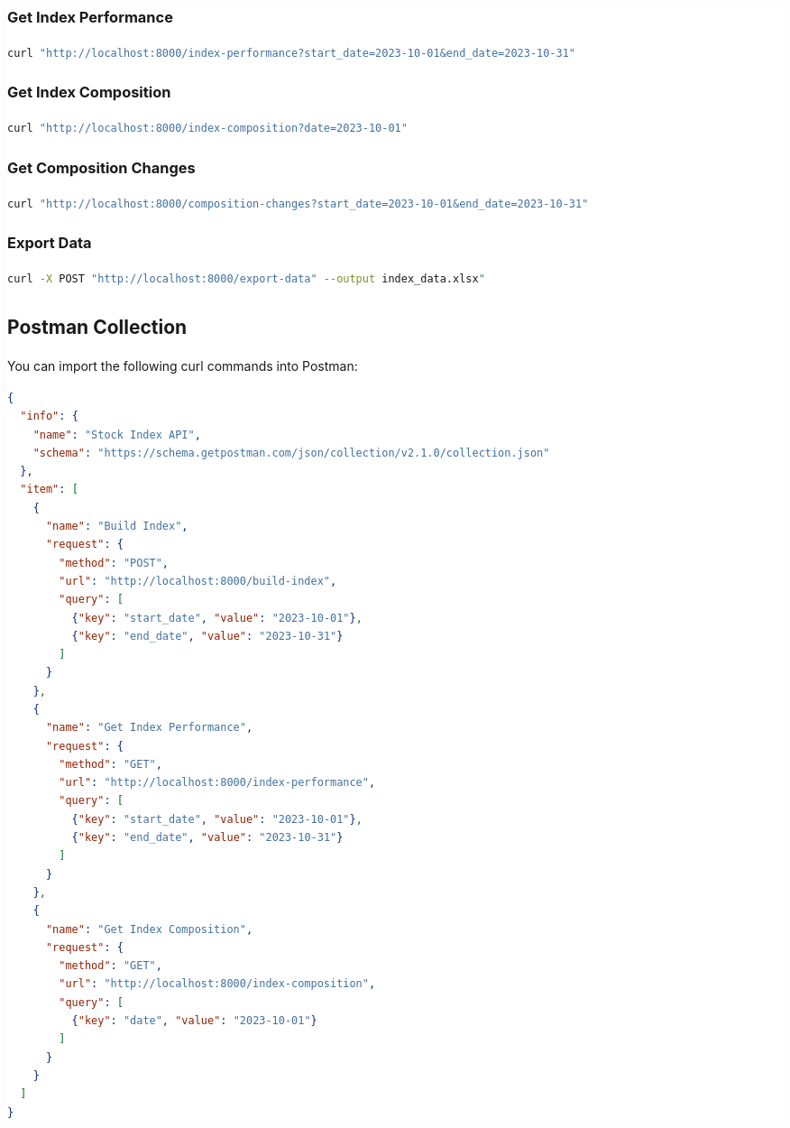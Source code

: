 ### Get Index Performance
```bash
curl "http://localhost:8000/index-performance?start_date=2023-10-01&end_date=2023-10-31"
```

### Get Index Composition
```bash
curl "http://localhost:8000/index-composition?date=2023-10-01"
```

### Get Composition Changes
```bash
curl "http://localhost:8000/composition-changes?start_date=2023-10-01&end_date=2023-10-31"
```

### Export Data
```bash
curl -X POST "http://localhost:8000/export-data" --output index_data.xlsx"
```

## Postman Collection
You can import the following curl commands into Postman:

```json
{
  "info": {
    "name": "Stock Index API",
    "schema": "https://schema.getpostman.com/json/collection/v2.1.0/collection.json"
  },
  "item": [
    {
      "name": "Build Index",
      "request": {
        "method": "POST",
        "url": "http://localhost:8000/build-index",
        "query": [
          {"key": "start_date", "value": "2023-10-01"},
          {"key": "end_date", "value": "2023-10-31"}
        ]
      }
    },
    {
      "name": "Get Index Performance",
      "request": {
        "method": "GET",
        "url": "http://localhost:8000/index-performance",
        "query": [
          {"key": "start_date", "value": "2023-10-01"},
          {"key": "end_date", "value": "2023-10-31"}
        ]
      }
    },
    {
      "name": "Get Index Composition",
      "request": {
        "method": "GET",
        "url": "http://localhost:8000/index-composition",
        "query": [
          {"key": "date", "value": "2023-10-01"}
        ]
      }
    }
  ]
}
```